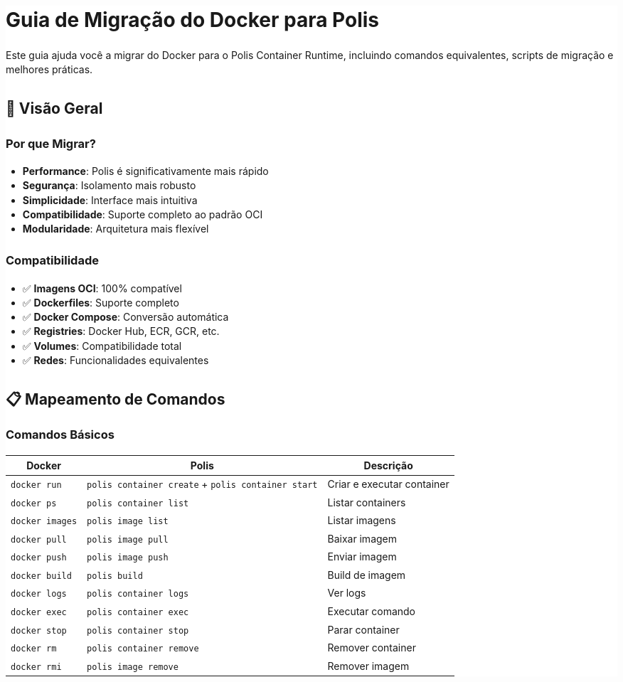 # Guia de Migração do Docker para Polis

Este guia ajuda você a migrar do Docker para o Polis Container Runtime, incluindo comandos equivalentes, scripts de migração e melhores práticas.

## 🎯 Visão Geral

### Por que Migrar?

- **Performance**: Polis é significativamente mais rápido
- **Segurança**: Isolamento mais robusto
- **Simplicidade**: Interface mais intuitiva
- **Compatibilidade**: Suporte completo ao padrão OCI
- **Modularidade**: Arquitetura mais flexível

### Compatibilidade

- ✅ **Imagens OCI**: 100% compatível
- ✅ **Dockerfiles**: Suporte completo
- ✅ **Docker Compose**: Conversão automática
- ✅ **Registries**: Docker Hub, ECR, GCR, etc.
- ✅ **Volumes**: Compatibilidade total
- ✅ **Redes**: Funcionalidades equivalentes

## 📋 Mapeamento de Comandos

### Comandos Básicos

| Docker | Polis | Descrição |
|--------|-------|-----------|
| `docker run` | `polis container create` + `polis container start` | Criar e executar container |
| `docker ps` | `polis container list` | Listar containers |
| `docker images` | `polis image list` | Listar imagens |
| `docker pull` | `polis image pull` | Baixar imagem |
| `docker push` | `polis image push` | Enviar imagem |
| `docker build` | `polis build` | Build de imagem |
| `docker logs` | `polis container logs` | Ver logs |
| `docker exec` | `polis container exec` | Executar comando |
| `docker stop` | `polis container stop` | Parar container |
| `docker rm` | `polis container remove` | Remover container |
| `docker rmi` | `polis image remove` | Remover imagem |
